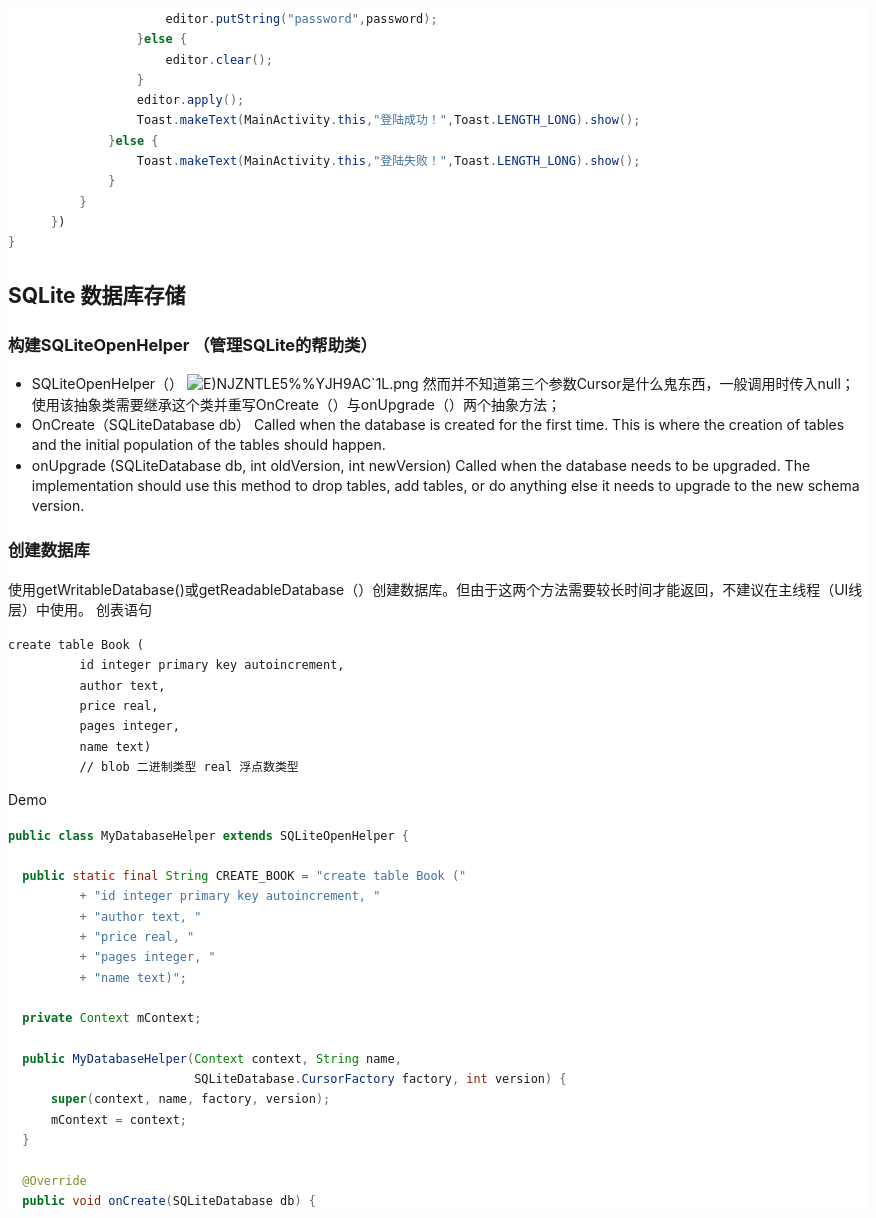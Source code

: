   ````java
                        editor.putString("password",password);
                    }else {
                        editor.clear();
                    }
                    editor.apply();
                    Toast.makeText(MainActivity.this,"登陆成功！",Toast.LENGTH_LONG).show();
                }else {
                    Toast.makeText(MainActivity.this,"登陆失败！",Toast.LENGTH_LONG).show();
                }
            }
        })
  }
  ````
##    SQLite 数据库存储
### 构建SQLiteOpenHelper  （管理SQLite的帮助类）
- SQLiteOpenHelper（）
  ![E`)NJZNT`LE5%%YJH9AC`1L.png](https://www.dropbox.com/s/wqhbtbb8pmkhuu5/E%60%29NJZNT%60LE5%25%25YJH9AC%601L.png?dl=0&raw=1)
  然而并不知道第三个参数Cursor是什么鬼东西，一般调用时传入null；
  使用该抽象类需要继承这个类并重写OnCreate（）与onUpgrade（）两个抽象方法；
- OnCreate（SQLiteDatabase db）
  Called when the database is created for the first time. This is where the creation of tables and the initial population of the tables should happen.
- onUpgrade (SQLiteDatabase db, int oldVersion, int newVersion)
  Called when the database needs to be upgraded. The implementation should use this method to drop tables, add tables, or do anything else it needs to upgrade to the new schema version.
### 创建数据库

使用getWritableDatabase()或getReadableDatabase（）创建数据库。但由于这两个方法需要较长时间才能返回，不建议在主线程（UI线层）中使用。
创表语句

````
create table Book (
          id integer primary key autoincrement, 
          author text, 
          price real, 
          pages integer, 
          name text)
          // blob 二进制类型 real 浮点数类型
````

Demo

````java
public class MyDatabaseHelper extends SQLiteOpenHelper {

  public static final String CREATE_BOOK = "create table Book ("
          + "id integer primary key autoincrement, "
          + "author text, "
          + "price real, "
          + "pages integer, "
          + "name text)";

  private Context mContext;

  public MyDatabaseHelper(Context context, String name,
                          SQLiteDatabase.CursorFactory factory, int version) {
      super(context, name, factory, version);
      mContext = context;
  }

  @Override
  public void onCreate(SQLiteDatabase db) {
````